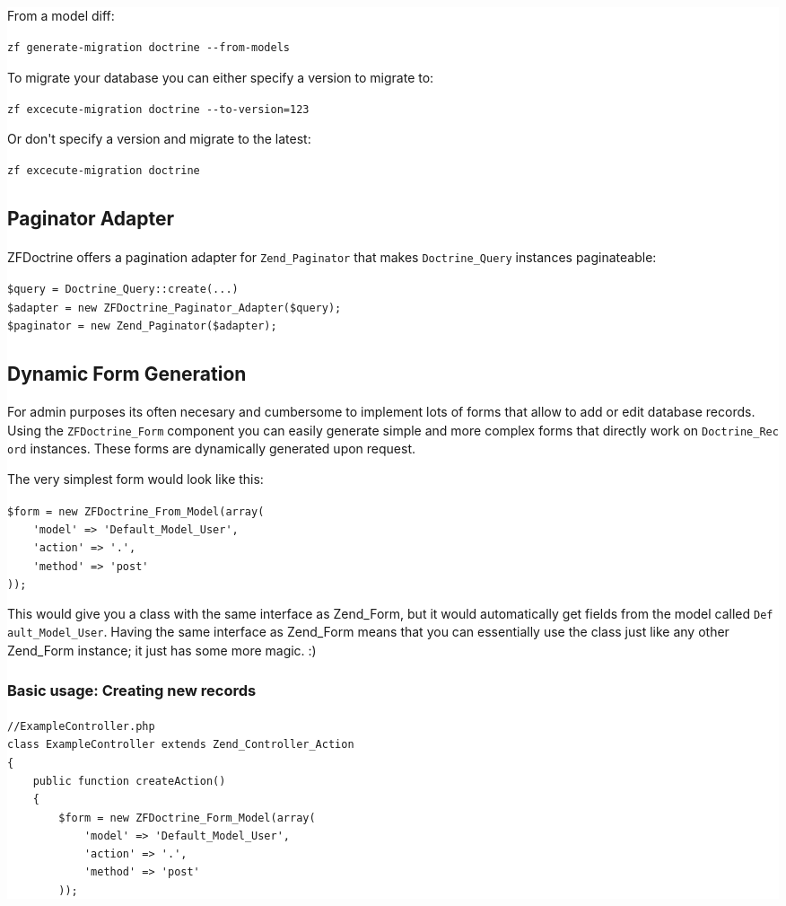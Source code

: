From a model diff:

    zf generate-migration doctrine --from-models

To migrate your database you can either specify a version to migrate to:

    zf excecute-migration doctrine --to-version=123

Or don't specify a version and migrate to the latest:

    zf excecute-migration doctrine

## Paginator Adapter

ZFDoctrine offers a pagination adapter for `Zend_Paginator` that makes `Doctrine_Query` instances
paginateable:

    $query = Doctrine_Query::create(...)
    $adapter = new ZFDoctrine_Paginator_Adapter($query);
    $paginator = new Zend_Paginator($adapter);

## Dynamic Form Generation

For admin purposes its often necesary and cumbersome to implement lots of forms that
allow to add or edit database records. Using the `ZFDoctrine_Form` component you can
easily generate simple and more complex forms that directly work on `Doctrine_Record`
instances. These forms are dynamically generated upon request.

The very simplest form would look like this:

    $form = new ZFDoctrine_From_Model(array(
        'model' => 'Default_Model_User',
        'action' => '.',
        'method' => 'post'
    ));

This would give you a class with the same interface as Zend_Form, but it would automatically
get fields from the model called `Default_Model_User`. Having the same interface as Zend_Form means that
you can essentially use the class just like any other Zend_Form instance; it just has some more magic. :)

### Basic usage: Creating new records

    //ExampleController.php
    class ExampleController extends Zend_Controller_Action
    {
        public function createAction()
        {
            $form = new ZFDoctrine_Form_Model(array(
                'model' => 'Default_Model_User',
                'action' => '.',
                'method' => 'post'
            ));

